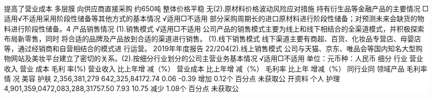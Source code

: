 提高了营业成本
多层膜
向供应商直接采购
约650吨
整体价格平稳
无(2).原材料价格波动风险应对措施
持有衍生品等金融产品的主要情况
□适用√不适用采用阶段性储备等其他方式的基本情况
√适用□不适用
部分采购周期长的进口原材料进行阶段性储备；对预测未来会缺货的物料进行阶段性储备。4
产品销售情况
(1).销售模式
√适用□不适用
公司产品的销售模式主要为线上和线下相结合的全渠道模式，并积极探索布局新零售，同时
将合适的品牌及产品放到合适的渠道进行销售。
(1).线下销售模式
线下渠道主要有商超、百货、化妆品专营店、母婴店等，通过经销商和自营相结合的模式进
行运营。
2019年年度报告
22/204(2).线上销售模式
公司与天猫、京东、唯品会等国内知名大型购物网站及美妆平台建立了密切的关系。(2).按细分行业划分的公司主营业务基本情况
√适用□不适用
单位：元币种：人民币
细分
行业
营业
收入
营业
成本
毛利
率(%)
营业收入
比上年增
减（%）
营业成本
比上年增
减（%）
毛利率
比上年
增减（%）
同行业同
领域产品
毛利率情
况
美容
护肤
2,356,381,279
642,325,84172.74
0.06
-0.39
增加
0.12个
百分点
未获取公
开资料
个人
护理
4,901,359,0472,083,288,31757.50
7.93
10.75
减少
1.08个
百分点
未获取公